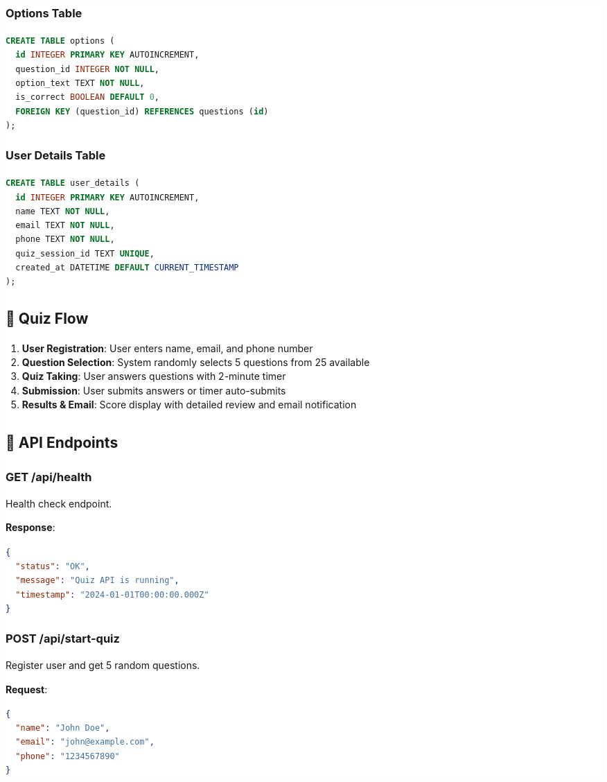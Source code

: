 ### Options Table
```sql
CREATE TABLE options (
  id INTEGER PRIMARY KEY AUTOINCREMENT,
  question_id INTEGER NOT NULL,
  option_text TEXT NOT NULL,
  is_correct BOOLEAN DEFAULT 0,
  FOREIGN KEY (question_id) REFERENCES questions (id)
);
```

### User Details Table
```sql
CREATE TABLE user_details (
  id INTEGER PRIMARY KEY AUTOINCREMENT,
  name TEXT NOT NULL,
  email TEXT NOT NULL,
  phone TEXT NOT NULL,
  quiz_session_id TEXT UNIQUE,
  created_at DATETIME DEFAULT CURRENT_TIMESTAMP
);
```

## 🎯 Quiz Flow

1. **User Registration**: User enters name, email, and phone number
2. **Question Selection**: System randomly selects 5 questions from 25 available
3. **Quiz Taking**: User answers questions with 2-minute timer
4. **Submission**: User submits answers or timer auto-submits
5. **Results & Email**: Score display with detailed review and email notification

## 🔧 API Endpoints

### GET /api/health
Health check endpoint.

**Response**:
```json
{
  "status": "OK",
  "message": "Quiz API is running",
  "timestamp": "2024-01-01T00:00:00.000Z"
}
```

### POST /api/start-quiz
Register user and get 5 random questions.

**Request**:
```json
{
  "name": "John Doe",
  "email": "john@example.com",
  "phone": "1234567890"
}
```

